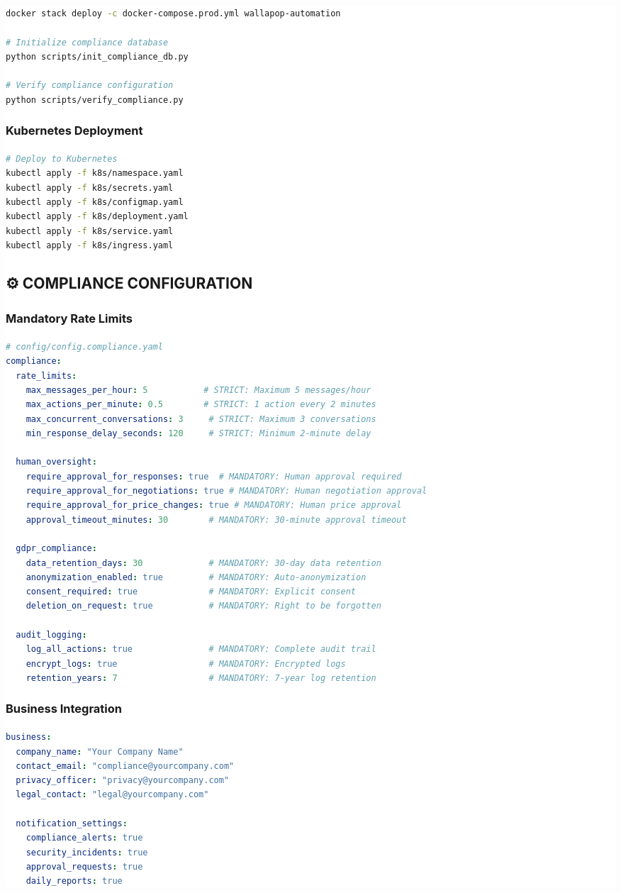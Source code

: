 ```bash
docker stack deploy -c docker-compose.prod.yml wallapop-automation

# Initialize compliance database
python scripts/init_compliance_db.py

# Verify compliance configuration
python scripts/verify_compliance.py
```

### Kubernetes Deployment
```bash
# Deploy to Kubernetes
kubectl apply -f k8s/namespace.yaml
kubectl apply -f k8s/secrets.yaml
kubectl apply -f k8s/configmap.yaml
kubectl apply -f k8s/deployment.yaml
kubectl apply -f k8s/service.yaml
kubectl apply -f k8s/ingress.yaml
```

## ⚙️ COMPLIANCE CONFIGURATION

### Mandatory Rate Limits
```yaml
# config/config.compliance.yaml
compliance:
  rate_limits:
    max_messages_per_hour: 5           # STRICT: Maximum 5 messages/hour
    max_actions_per_minute: 0.5        # STRICT: 1 action every 2 minutes
    max_concurrent_conversations: 3     # STRICT: Maximum 3 conversations
    min_response_delay_seconds: 120     # STRICT: Minimum 2-minute delay
  
  human_oversight:
    require_approval_for_responses: true  # MANDATORY: Human approval required
    require_approval_for_negotiations: true # MANDATORY: Human negotiation approval
    require_approval_for_price_changes: true # MANDATORY: Human price approval
    approval_timeout_minutes: 30        # MANDATORY: 30-minute approval timeout
  
  gdpr_compliance:
    data_retention_days: 30             # MANDATORY: 30-day data retention
    anonymization_enabled: true         # MANDATORY: Auto-anonymization
    consent_required: true              # MANDATORY: Explicit consent
    deletion_on_request: true           # MANDATORY: Right to be forgotten
  
  audit_logging:
    log_all_actions: true               # MANDATORY: Complete audit trail
    encrypt_logs: true                  # MANDATORY: Encrypted logs
    retention_years: 7                  # MANDATORY: 7-year log retention
```

### Business Integration
```yaml
business:
  company_name: "Your Company Name"
  contact_email: "compliance@yourcompany.com"
  privacy_officer: "privacy@yourcompany.com"
  legal_contact: "legal@yourcompany.com"
  
  notification_settings:
    compliance_alerts: true
    security_incidents: true
    approval_requests: true
    daily_reports: true
```